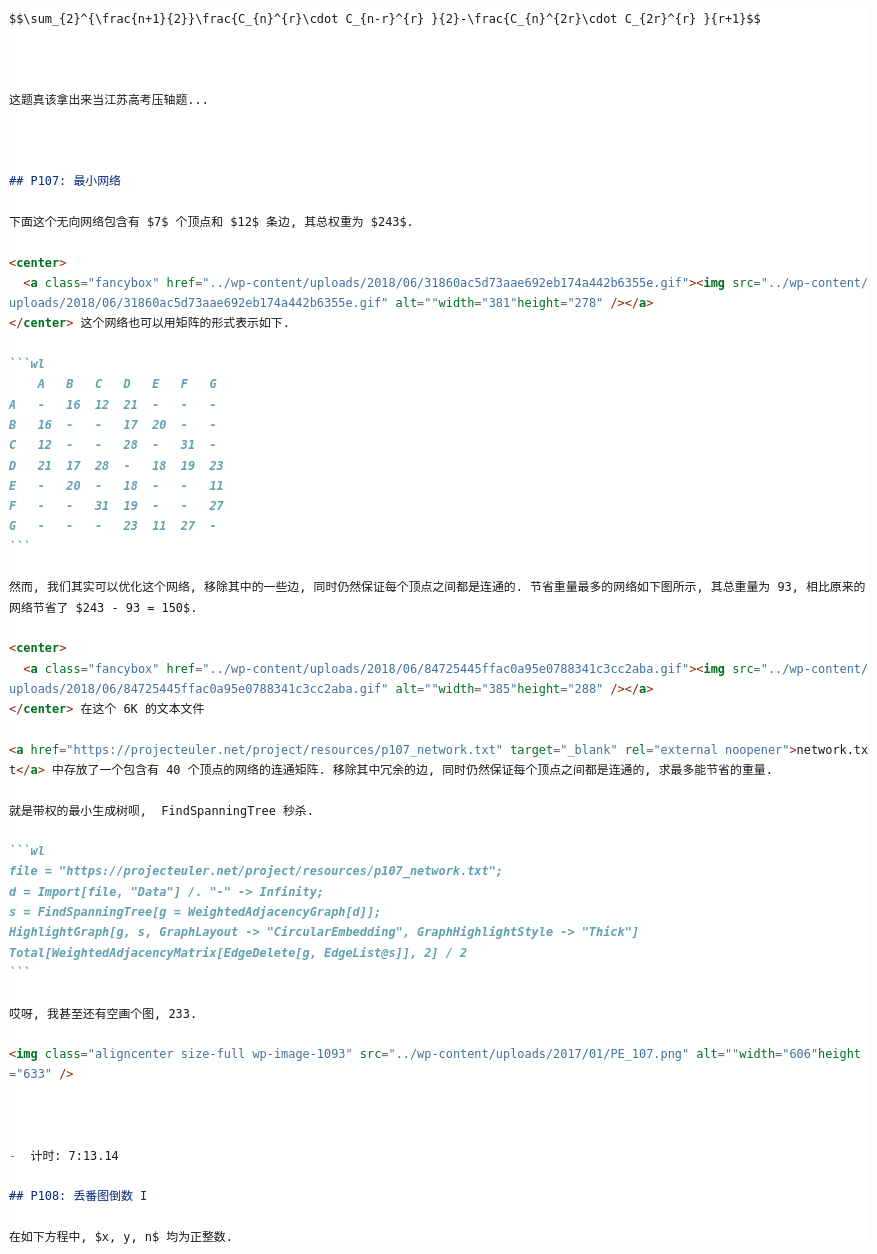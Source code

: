 `````md
$$\sum_{2}^{\frac{n+1}{2}}\frac{C_{n}^{r}\cdot C_{n-r}^{r} }{2}-\frac{C_{n}^{2r}\cdot C_{2r}^{r} }{r+1}$$



这题真该拿出来当江苏高考压轴题...



## P107: 最小网络

下面这个无向网络包含有 $7$ 个顶点和 $12$ 条边, 其总权重为 $243$.

<center>
  <a class="fancybox" href="../wp-content/uploads/2018/06/31860ac5d73aae692eb174a442b6355e.gif"><img src="../wp-content/uploads/2018/06/31860ac5d73aae692eb174a442b6355e.gif" alt=""width="381"height="278" /></a>
</center> 这个网络也可以用矩阵的形式表示如下.

```wl
	A	B	C	D	E	F	G
A	-	16	12	21	-	-	-
B	16	-	-	17	20	-	-
C	12	-	-	28	-	31	-
D	21	17	28	-	18	19	23
E	-	20	-	18	-	-	11
F	-	-	31	19	-	-	27
G	-	-	-	23	11	27	-
```

然而, 我们其实可以优化这个网络, 移除其中的一些边, 同时仍然保证每个顶点之间都是连通的. 节省重量最多的网络如下图所示, 其总重量为 93, 相比原来的网络节省了 $243 - 93 = 150$.

<center>
  <a class="fancybox" href="../wp-content/uploads/2018/06/84725445ffac0a95e0788341c3cc2aba.gif"><img src="../wp-content/uploads/2018/06/84725445ffac0a95e0788341c3cc2aba.gif" alt=""width="385"height="288" /></a>
</center> 在这个 6K 的文本文件

<a href="https://projecteuler.net/project/resources/p107_network.txt" target="_blank" rel="external noopener">network.txt</a> 中存放了一个包含有 40 个顶点的网络的连通矩阵. 移除其中冗余的边, 同时仍然保证每个顶点之间都是连通的, 求最多能节省的重量.

就是带权的最小生成树呗,  FindSpanningTree 秒杀.

```wl
file = "https://projecteuler.net/project/resources/p107_network.txt";
d = Import[file, "Data"] /. "-" -> Infinity;
s = FindSpanningTree[g = WeightedAdjacencyGraph[d]];
HighlightGraph[g, s, GraphLayout -> "CircularEmbedding", GraphHighlightStyle -> "Thick"]
Total[WeightedAdjacencyMatrix[EdgeDelete[g, EdgeList@s]], 2] / 2
```

哎呀, 我甚至还有空画个图, 233.

<img class="aligncenter size-full wp-image-1093" src="../wp-content/uploads/2017/01/PE_107.png" alt=""width="606"height="633" />



-  计时: 7:13.14

## P108: 丢番图倒数 I

在如下方程中, $x, y, n$ 均为正整数.
`````